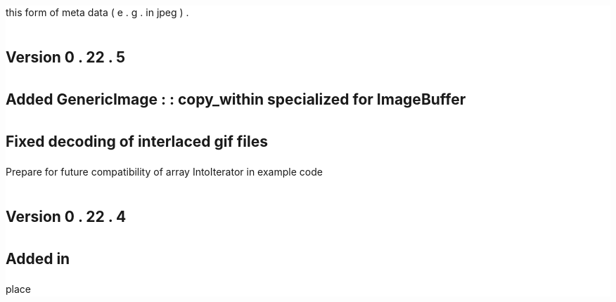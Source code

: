 this
form
of
meta
data
(
e
.
g
.
in
jpeg
)
.
#
#
#
Version
0
.
22
.
5
-
Added
GenericImage
:
:
copy_within
specialized
for
ImageBuffer
-
Fixed
decoding
of
interlaced
gif
files
-
Prepare
for
future
compatibility
of
array
IntoIterator
in
example
code
#
#
#
Version
0
.
22
.
4
-
Added
in
-
place